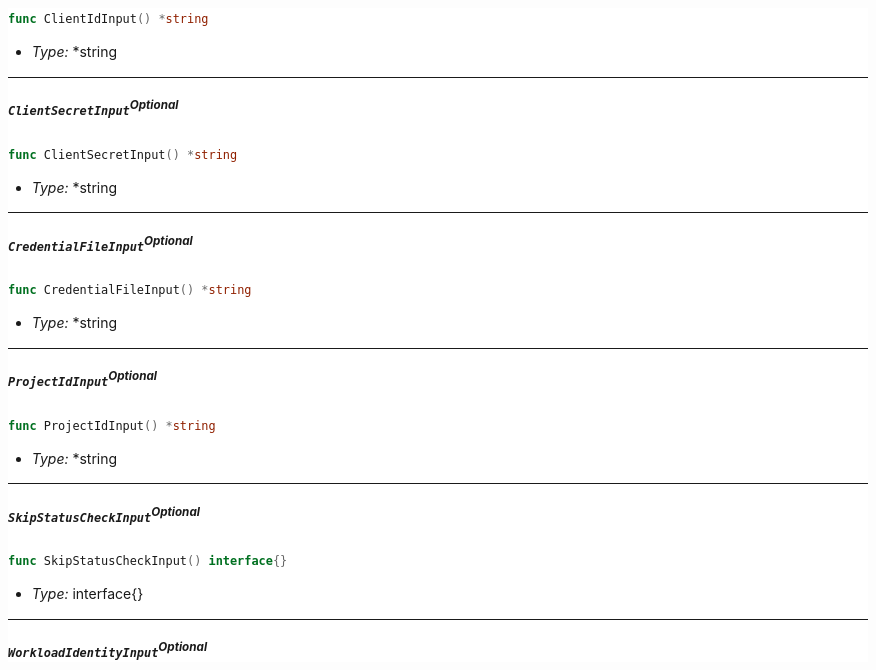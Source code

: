 ```go
func ClientIdInput() *string
```

- *Type:* *string

---

##### `ClientSecretInput`<sup>Optional</sup> <a name="ClientSecretInput" id="@cdktf/provider-hcp.provider.HcpProvider.property.clientSecretInput"></a>

```go
func ClientSecretInput() *string
```

- *Type:* *string

---

##### `CredentialFileInput`<sup>Optional</sup> <a name="CredentialFileInput" id="@cdktf/provider-hcp.provider.HcpProvider.property.credentialFileInput"></a>

```go
func CredentialFileInput() *string
```

- *Type:* *string

---

##### `ProjectIdInput`<sup>Optional</sup> <a name="ProjectIdInput" id="@cdktf/provider-hcp.provider.HcpProvider.property.projectIdInput"></a>

```go
func ProjectIdInput() *string
```

- *Type:* *string

---

##### `SkipStatusCheckInput`<sup>Optional</sup> <a name="SkipStatusCheckInput" id="@cdktf/provider-hcp.provider.HcpProvider.property.skipStatusCheckInput"></a>

```go
func SkipStatusCheckInput() interface{}
```

- *Type:* interface{}

---

##### `WorkloadIdentityInput`<sup>Optional</sup> <a name="WorkloadIdentityInput" id="@cdktf/provider-hcp.provider.HcpProvider.property.workloadIdentityInput"></a>
